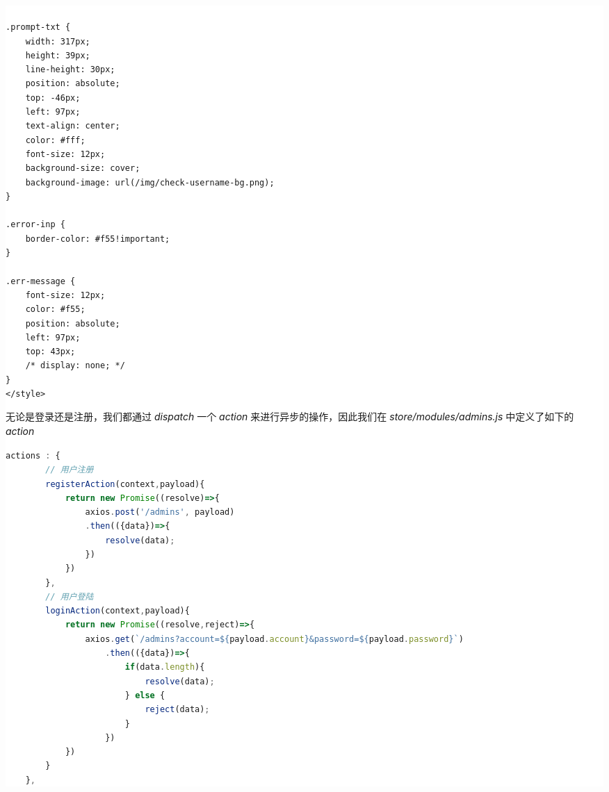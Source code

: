 ```vue

.prompt-txt {
    width: 317px;
    height: 39px;
    line-height: 30px;
    position: absolute;
    top: -46px;
    left: 97px;
    text-align: center;
    color: #fff;
    font-size: 12px;
    background-size: cover;
    background-image: url(/img/check-username-bg.png);
}

.error-inp {
    border-color: #f55!important;
}

.err-message {
    font-size: 12px;
    color: #f55;
    position: absolute;
    left: 97px;
    top: 43px;
    /* display: none; */
}
</style>
```

无论是登录还是注册，我们都通过 *dispatch* 一个 *action* 来进行异步的操作，因此我们在 *store/modules/admins.js* 中定义了如下的 *action*

```js
actions : {
        // 用户注册
        registerAction(context,payload){
            return new Promise((resolve)=>{
                axios.post('/admins', payload)
                .then(({data})=>{
                    resolve(data);
                })
            })
        },
        // 用户登陆
        loginAction(context,payload){
            return new Promise((resolve,reject)=>{
                axios.get(`/admins?account=${payload.account}&password=${payload.password}`)
                    .then(({data})=>{
                        if(data.length){
                            resolve(data);
                        } else {
                            reject(data);
                        }
                    })
            })
        }
    },
```

